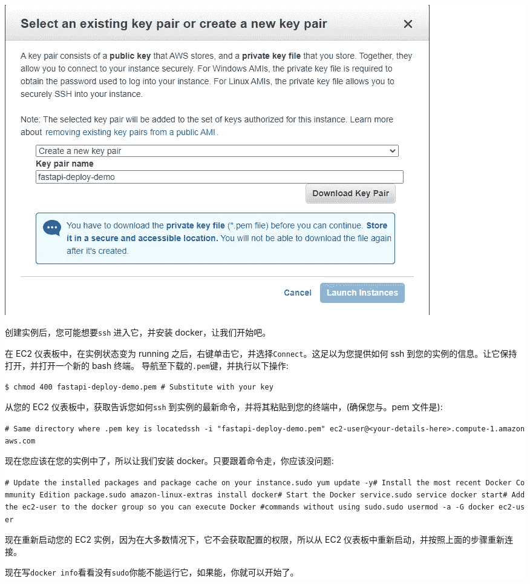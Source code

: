 ![](img/26a896c56a8859c935c3be85d7066406.png)

创建实例后，您可能想要`ssh` 进入它，并安装 docker，让我们开始吧。

在 EC2 仪表板中，在实例状态变为 running 之后，右键单击它，并选择`Connect`。这足以为您提供如何 ssh 到您的实例的信息。让它保持打开，并打开一个新的 bash 终端。
导航至下载的`.pem`键，并执行以下操作:

```
$ chmod 400 fastapi-deploy-demo.pem # Substitute with your key 
```

从您的 EC2 仪表板中，获取告诉您如何`ssh` 到实例的最新命令，并将其粘贴到您的终端中，(确保您与。pem 文件是):

```
# Same directory where .pem key is locatedssh -i "fastapi-deploy-demo.pem" ec2-user@<your-details-here>.compute-1.amazonaws.com
```

现在您应该在您的实例中了，所以让我们安装 docker。只要跟着命令走，你应该没问题:

```
# Update the installed packages and package cache on your instance.sudo yum update -y# Install the most recent Docker Community Edition package.sudo amazon-linux-extras install docker# Start the Docker service.sudo service docker start# Add the ec2-user to the docker group so you can execute Docker #commands without using sudo.sudo usermod -a -G docker ec2-user 
```

现在重新启动您的 EC2 实例，因为在大多数情况下，它不会获取配置的权限，所以从 EC2 仪表板中重新启动，并按照上面的步骤重新连接。

现在写`docker info`看看没有`sudo`你能不能运行它，如果能，你就可以开始了。
